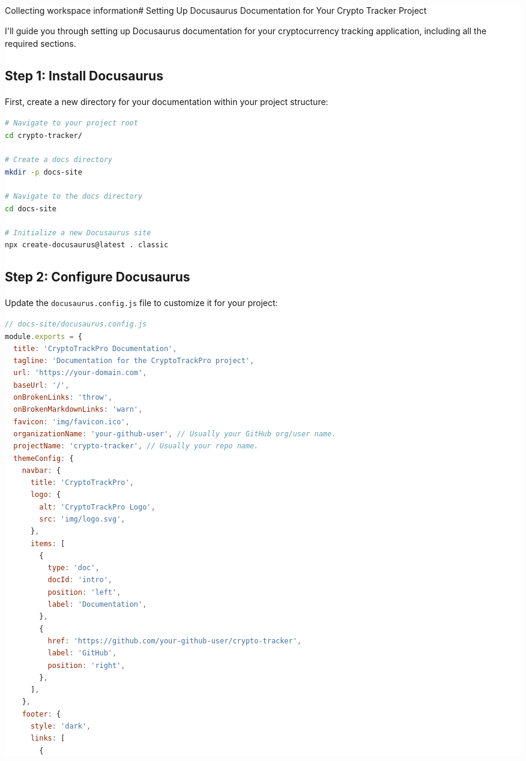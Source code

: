 Collecting workspace information# Setting Up Docusaurus Documentation for Your Crypto Tracker Project

I'll guide you through setting up Docusaurus documentation for your cryptocurrency tracking application, including all the required sections.

## Step 1: Install Docusaurus

First, create a new directory for your documentation within your project structure:

```bash
# Navigate to your project root
cd crypto-tracker/

# Create a docs directory
mkdir -p docs-site

# Navigate to the docs directory
cd docs-site

# Initialize a new Docusaurus site
npx create-docusaurus@latest . classic
```

## Step 2: Configure Docusaurus

Update the `docusaurus.config.js` file to customize it for your project:

```js
// docs-site/docusaurus.config.js
module.exports = {
  title: 'CryptoTrackPro Documentation',
  tagline: 'Documentation for the CryptoTrackPro project',
  url: 'https://your-domain.com',
  baseUrl: '/',
  onBrokenLinks: 'throw',
  onBrokenMarkdownLinks: 'warn',
  favicon: 'img/favicon.ico',
  organizationName: 'your-github-user', // Usually your GitHub org/user name.
  projectName: 'crypto-tracker', // Usually your repo name.
  themeConfig: {
    navbar: {
      title: 'CryptoTrackPro',
      logo: {
        alt: 'CryptoTrackPro Logo',
        src: 'img/logo.svg',
      },
      items: [
        {
          type: 'doc',
          docId: 'intro',
          position: 'left',
          label: 'Documentation',
        },
        {
          href: 'https://github.com/your-github-user/crypto-tracker',
          label: 'GitHub',
          position: 'right',
        },
      ],
    },
    footer: {
      style: 'dark',
      links: [
        {
```